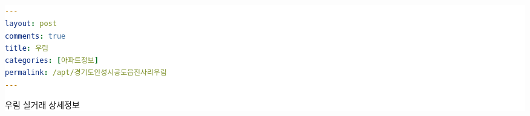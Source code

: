```yaml
---
layout: post
comments: true
title: 우림
categories: [아파트정보]
permalink: /apt/경기도안성시공도읍진사리우림
---
```


우림 실거래 상세정보

<script type="text/javascript">
  google.charts.load('current', {'packages':['line', 'corechart']});
  google.charts.setOnLoadCallback(drawChart);

  function drawChart() {
    var data = new google.visualization.DataTable();
    data.addColumn('date', '거래일');
    data.addColumn('number', "매매");
    data.addColumn('number', "전세");
    data.addColumn('number', "전매");
